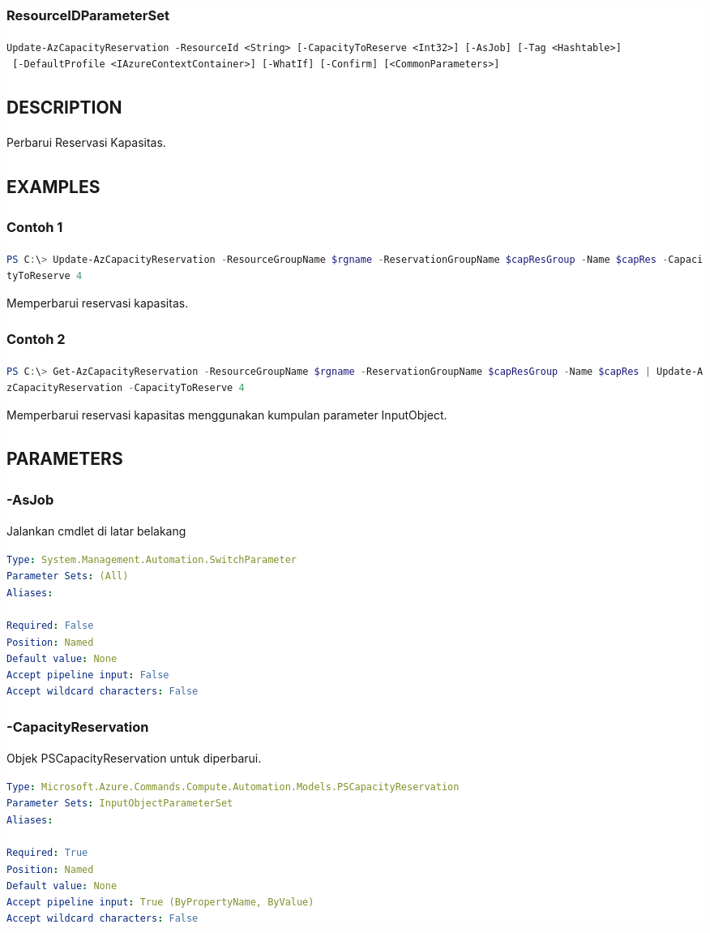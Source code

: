 ### ResourceIDParameterSet
```
Update-AzCapacityReservation -ResourceId <String> [-CapacityToReserve <Int32>] [-AsJob] [-Tag <Hashtable>]
 [-DefaultProfile <IAzureContextContainer>] [-WhatIf] [-Confirm] [<CommonParameters>]
```

## DESCRIPTION
Perbarui Reservasi Kapasitas.

## EXAMPLES

### Contoh 1
```powershell
PS C:\> Update-AzCapacityReservation -ResourceGroupName $rgname -ReservationGroupName $capResGroup -Name $capRes -CapacityToReserve 4
```

Memperbarui reservasi kapasitas.

### Contoh 2
```powershell
PS C:\> Get-AzCapacityReservation -ResourceGroupName $rgname -ReservationGroupName $capResGroup -Name $capRes | Update-AzCapacityReservation -CapacityToReserve 4
```

Memperbarui reservasi kapasitas menggunakan kumpulan parameter InputObject. 

## PARAMETERS

### -AsJob
Jalankan cmdlet di latar belakang

```yaml
Type: System.Management.Automation.SwitchParameter
Parameter Sets: (All)
Aliases:

Required: False
Position: Named
Default value: None
Accept pipeline input: False
Accept wildcard characters: False
```

### -CapacityReservation
Objek PSCapacityReservation untuk diperbarui.

```yaml
Type: Microsoft.Azure.Commands.Compute.Automation.Models.PSCapacityReservation
Parameter Sets: InputObjectParameterSet
Aliases:

Required: True
Position: Named
Default value: None
Accept pipeline input: True (ByPropertyName, ByValue)
Accept wildcard characters: False
```
